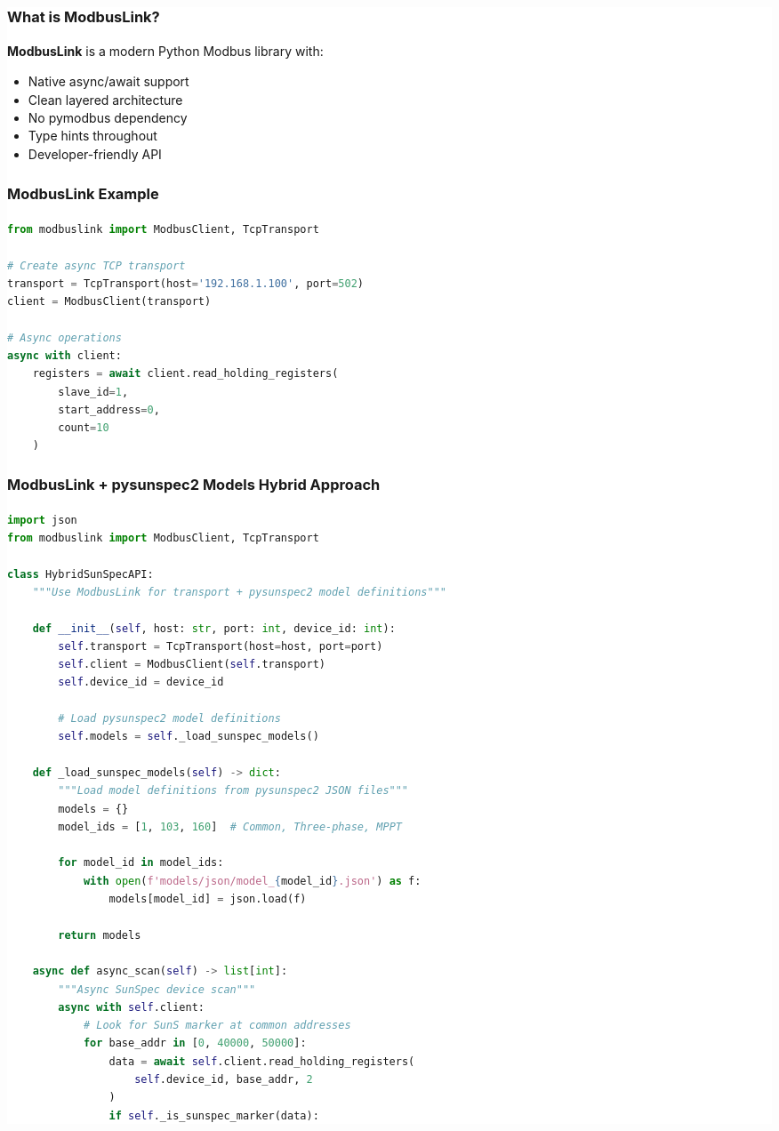 ### What is ModbusLink?

**ModbusLink** is a modern Python Modbus library with:
- Native async/await support
- Clean layered architecture
- No pymodbus dependency
- Type hints throughout
- Developer-friendly API

### ModbusLink Example

```python
from modbuslink import ModbusClient, TcpTransport

# Create async TCP transport
transport = TcpTransport(host='192.168.1.100', port=502)
client = ModbusClient(transport)

# Async operations
async with client:
    registers = await client.read_holding_registers(
        slave_id=1,
        start_address=0,
        count=10
    )
```

### ModbusLink + pysunspec2 Models Hybrid Approach

```python
import json
from modbuslink import ModbusClient, TcpTransport

class HybridSunSpecAPI:
    """Use ModbusLink for transport + pysunspec2 model definitions"""
    
    def __init__(self, host: str, port: int, device_id: int):
        self.transport = TcpTransport(host=host, port=port)
        self.client = ModbusClient(self.transport)
        self.device_id = device_id
        
        # Load pysunspec2 model definitions
        self.models = self._load_sunspec_models()
    
    def _load_sunspec_models(self) -> dict:
        """Load model definitions from pysunspec2 JSON files"""
        models = {}
        model_ids = [1, 103, 160]  # Common, Three-phase, MPPT
        
        for model_id in model_ids:
            with open(f'models/json/model_{model_id}.json') as f:
                models[model_id] = json.load(f)
        
        return models
    
    async def async_scan(self) -> list[int]:
        """Async SunSpec device scan"""
        async with self.client:
            # Look for SunS marker at common addresses
            for base_addr in [0, 40000, 50000]:
                data = await self.client.read_holding_registers(
                    self.device_id, base_addr, 2
                )
                if self._is_sunspec_marker(data):
```